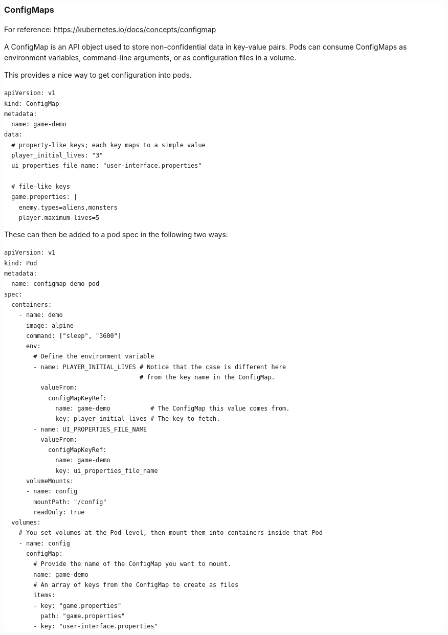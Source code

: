 ### ConfigMaps

For reference: https://kubernetes.io/docs/concepts/configmap

A ConfigMap is an API object used to store non-confidential data in key-value pairs. Pods can consume ConfigMaps as environment variables, command-line arguments, or as configuration files in a volume.

This provides a nice way to get configuration into pods.

```
apiVersion: v1
kind: ConfigMap
metadata:
  name: game-demo
data:
  # property-like keys; each key maps to a simple value
  player_initial_lives: "3"
  ui_properties_file_name: "user-interface.properties"

  # file-like keys
  game.properties: |
    enemy.types=aliens,monsters
    player.maximum-lives=5
```

These can then be added to a pod spec in the following two ways:

```
apiVersion: v1
kind: Pod
metadata:
  name: configmap-demo-pod
spec:
  containers:
    - name: demo
      image: alpine
      command: ["sleep", "3600"]
      env:
        # Define the environment variable
        - name: PLAYER_INITIAL_LIVES # Notice that the case is different here
                                     # from the key name in the ConfigMap.
          valueFrom:
            configMapKeyRef:
              name: game-demo           # The ConfigMap this value comes from.
              key: player_initial_lives # The key to fetch.
        - name: UI_PROPERTIES_FILE_NAME
          valueFrom:
            configMapKeyRef:
              name: game-demo
              key: ui_properties_file_name
      volumeMounts:
      - name: config
        mountPath: "/config"
        readOnly: true
  volumes:
    # You set volumes at the Pod level, then mount them into containers inside that Pod
    - name: config
      configMap:
        # Provide the name of the ConfigMap you want to mount.
        name: game-demo
        # An array of keys from the ConfigMap to create as files
        items:
        - key: "game.properties"
          path: "game.properties"
        - key: "user-interface.properties"
```

[Docker Glossary]: https://docs.docker.com/glossary/
[Docker Docs]: https://docs.docker.com
[Kubernetes Docs]: https://kubernetes.io/docs/home/
[Helm Docs]: https://helm.sh/docs/